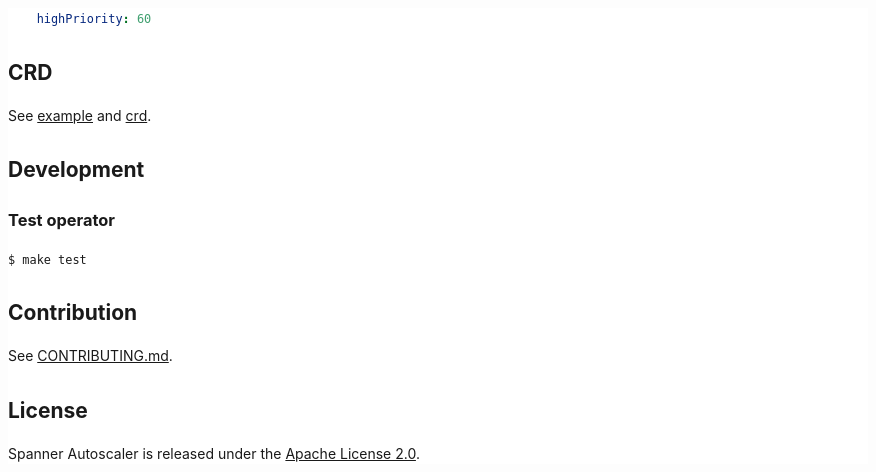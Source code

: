```yaml
    highPriority: 60
```

## CRD

See [example](./config/samples/spanner-autoscaler.yaml) and [crd](./config/crd/bases/spanner.mercari.com_spannerautoscalers.yaml).

## Development

### Test operator

```
$ make test
```

## Contribution

See [CONTRIBUTING.md](.github/CONTRIBUTING.md).

## License

Spanner Autoscaler is released under the [Apache License 2.0](./LICENSE).



[actions-workflow-test]: https://github.com/mercari/spanner-autoscaler/actions?query=workflow%3ATest
[actions-workflow-test-badge]: https://img.shields.io/github/workflow/status/mercari/spanner-autoscaler/Test?label=Test&style=for-the-badge&logo=github

[release]: https://github.com/mercari/spanner-autoscaler/releases
[release-badge]: https://img.shields.io/github/v/release/mercari/spanner-autoscaler?style=for-the-badge&logo=github

[license]: LICENSE
[license-badge]: https://img.shields.io/github/license/mercari/spanner-autoscaler?style=for-the-badge
